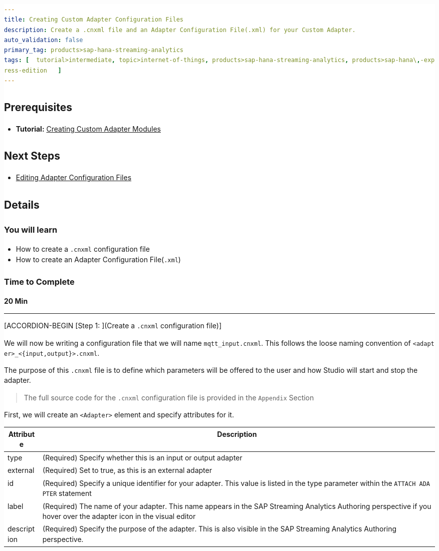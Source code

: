 ```yaml
---
title: Creating Custom Adapter Configuration Files
description: Create a .cnxml file and an Adapter Configuration File(.xml) for your Custom Adapter.
auto_validation: false
primary_tag: products>sap-hana-streaming-analytics
tags: [  tutorial>intermediate, topic>internet-of-things, products>sap-hana-streaming-analytics, products>sap-hana\,-express-edition   ]
---
```


## Prerequisites
 - **Tutorial:** [Creating Custom Adapter Modules](https://www.sap.com/developer/tutorials/hsa-java-toolkit-adapter-part2.html)

## Next Steps
 - [Editing Adapter Configuration Files](https://www.sap.com/developer/tutorials/hsa-java-toolkit-adapter-part4.html)

## Details
### You will learn
 - How to create a `.cnxml` configuration file
 - How to create an Adapter Configuration File(`.xml`)

### Time to Complete
**20 Min**

---

[ACCORDION-BEGIN [Step 1: ](Create a `.cnxml` configuration file)]

We will now be writing a configuration file that we will name `mqtt_input.cnxml`. This follows the loose naming convention of `<adapter>_<{input,output}>.cnxml`.

The purpose of this `.cnxml` file is to define which parameters will be offered to the user and how Studio will start and stop the adapter.

> The full source code for the `.cnxml` configuration file is provided in the `Appendix` Section

First, we will create an `<Adapter>` element and specify attributes for it.

| Attribute   |  Description |
|---|---|
|type| (Required) Specify whether this is an input or output adapter  |
|external| (Required) Set to true, as this is an external adapter   |
|id|  (Required) Specify a unique identifier for your adapter. This value is listed in the type parameter within the `ATTACH ADAPTER` statement |
|label| (Required) The name of your adapter. This name appears in the SAP Streaming Analytics Authoring perspective if you hover over the adapter icon in the visual editor  |
|description| (Required) Specify the purpose of the adapter. This is also visible in the SAP Streaming Analytics Authoring perspective.  |
